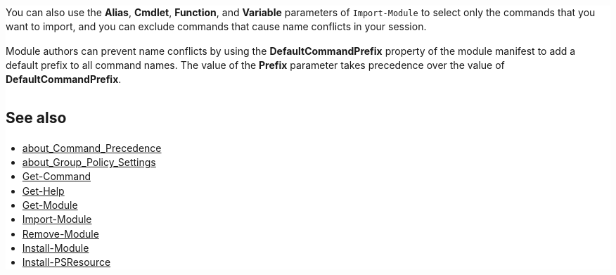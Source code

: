 You can also use the **Alias**, **Cmdlet**, **Function**, and **Variable**
parameters of `Import-Module` to select only the commands that you want to
import, and you can exclude commands that cause name conflicts in your session.

Module authors can prevent name conflicts by using the **DefaultCommandPrefix**
property of the module manifest to add a default prefix to all command names.
The value of the **Prefix** parameter takes precedence over the value of
**DefaultCommandPrefix**.

## See also

- [about_Command_Precedence][04]
- [about_Group_Policy_Settings][06]
- [Get-Command][11]
- [Get-Help][12]
- [Get-Module][13]
- [Import-Module][14]
- [Remove-Module][15]
- [Install-Module][17]
- [Install-PSResource][16]


[01]: /powershell/gallery/powershellget/overview
[02]: /powershell/scripting/developer/module/writing-a-windows-powershell-module
[03]: #manage-name-conflicts
[04]: about_Command_Precedence.md
[05]: about_Function_Provider.md
[06]: about_Group_Policy_Settings.md
[07]: about_Language_Keywords.md
[08]: about_Preference_Variables.md
[09]: about_Profiles.md
[10]: about_PSModulePath.md
[11]: xref:Microsoft.PowerShell.Core.Get-Command
[12]: xref:Microsoft.PowerShell.Core.Get-Help
[13]: xref:Microsoft.PowerShell.Core.Get-Module
[14]: xref:Microsoft.PowerShell.Core.Import-Module
[15]: xref:Microsoft.PowerShell.Core.Remove-Module
[16]: xref:Microsoft.PowerShell.PSResourceGet.Install-PSResource
[17]: xref:PowerShellGet.Install-Module
